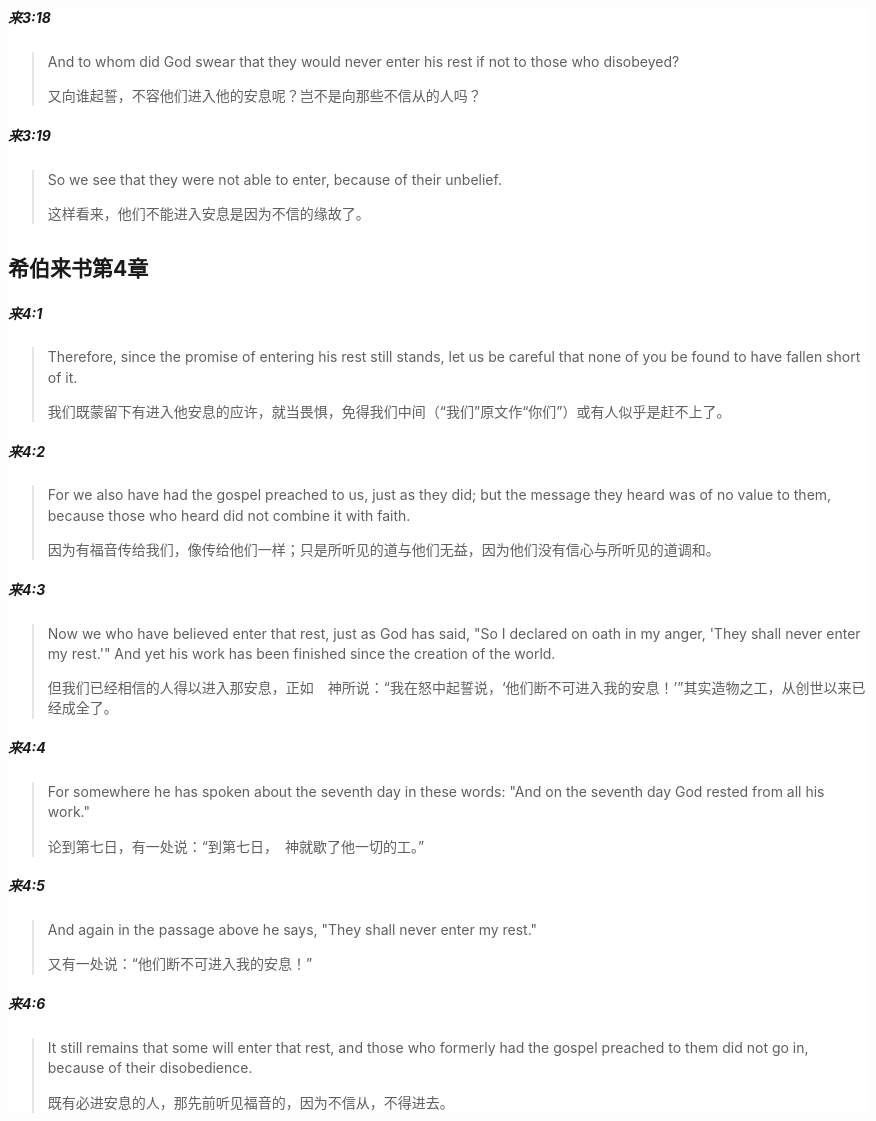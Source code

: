 
##### 来3:18
> And to whom did God swear that they would never enter his rest if not to those who disobeyed?
>
> 又向谁起誓，不容他们进入他的安息呢？岂不是向那些不信从的人吗？


##### 来3:19
> So we see that they were not able to enter, because of their unbelief.
>
> 这样看来，他们不能进入安息是因为不信的缘故了。


## 希伯来书第4章
##### 来4:1
> Therefore, since the promise of entering his rest still stands, let us be careful that none of you be found to have fallen short of it.
>
> 我们既蒙留下有进入他安息的应许，就当畏惧，免得我们中间（“我们”原文作“你们”）或有人似乎是赶不上了。


##### 来4:2
> For we also have had the gospel preached to us, just as they did; but the message they heard was of no value to them, because those who heard did not combine it with faith.
>
> 因为有福音传给我们，像传给他们一样；只是所听见的道与他们无益，因为他们没有信心与所听见的道调和。


##### 来4:3
> Now we who have believed enter that rest, just as God has said, "So I declared on oath in my anger, 'They shall never enter my rest.'" And yet his work has been finished since the creation of the world.
>
> 但我们已经相信的人得以进入那安息，正如　神所说：“我在怒中起誓说，‘他们断不可进入我的安息！’”其实造物之工，从创世以来已经成全了。


##### 来4:4
> For somewhere he has spoken about the seventh day in these words: "And on the seventh day God rested from all his work."
>
> 论到第七日，有一处说：“到第七日，　神就歇了他一切的工。”


##### 来4:5
> And again in the passage above he says, "They shall never enter my rest."
>
> 又有一处说：“他们断不可进入我的安息！”


##### 来4:6
> It still remains that some will enter that rest, and those who formerly had the gospel preached to them did not go in, because of their disobedience.
>
> 既有必进安息的人，那先前听见福音的，因为不信从，不得进去。
